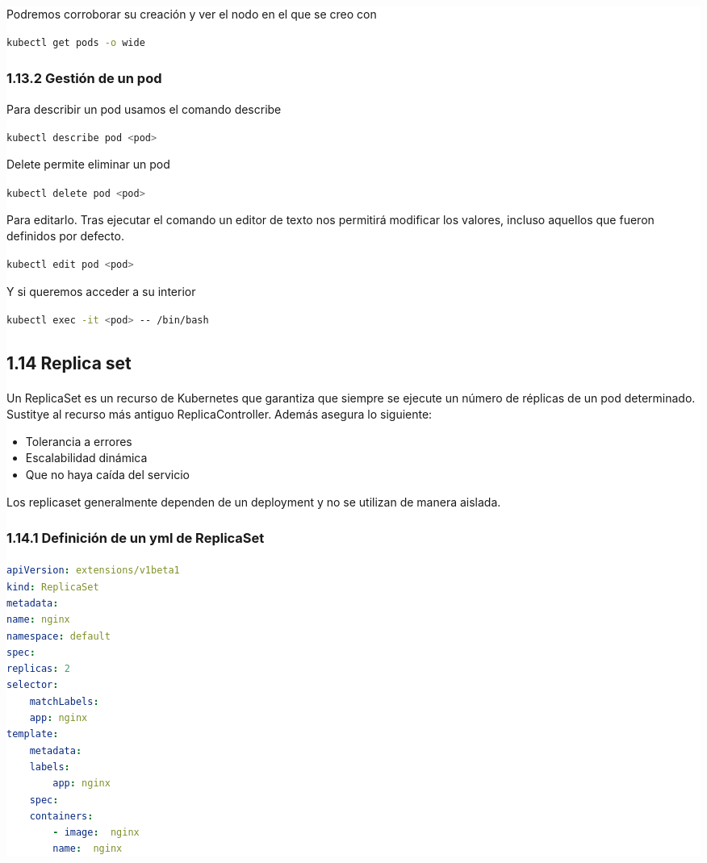 Podremos corroborar su creación y ver el nodo en el que se creo con

```bash
kubectl get pods -o wide
```

### 1.13.2 Gestión de un pod

Para describir un pod usamos el comando describe

```bash
kubectl describe pod <pod>
```

Delete permite eliminar un pod

```bash
kubectl delete pod <pod>
```

Para editarlo. Tras ejecutar el comando un editor de texto nos permitirá
modificar los valores, incluso aquellos que fueron definidos por defecto.

```bash
kubectl edit pod <pod>
```

Y si queremos acceder a su interior

```bash
kubectl exec -it <pod> -- /bin/bash
```

## 1.14 Replica set

Un ReplicaSet es un recurso de Kubernetes que garantiza que siempre se ejecute
un número de réplicas de un pod determinado. Sustitye al recurso más antiguo
ReplicaController. Además asegura lo siguiente:

-   Tolerancia a errores
-   Escalabilidad dinámica
-   Que no haya caída del servicio

Los replicaset generalmente dependen de un deployment y no se utilizan de manera aislada.

### 1.14.1 Definición de un yml de ReplicaSet

``` yml
apiVersion: extensions/v1beta1
kind: ReplicaSet
metadata:
name: nginx
namespace: default
spec:
replicas: 2
selector:
    matchLabels:
    app: nginx
template:
    metadata:
    labels:
        app: nginx
    spec:
    containers:
        - image:  nginx
        name:  nginx
```
